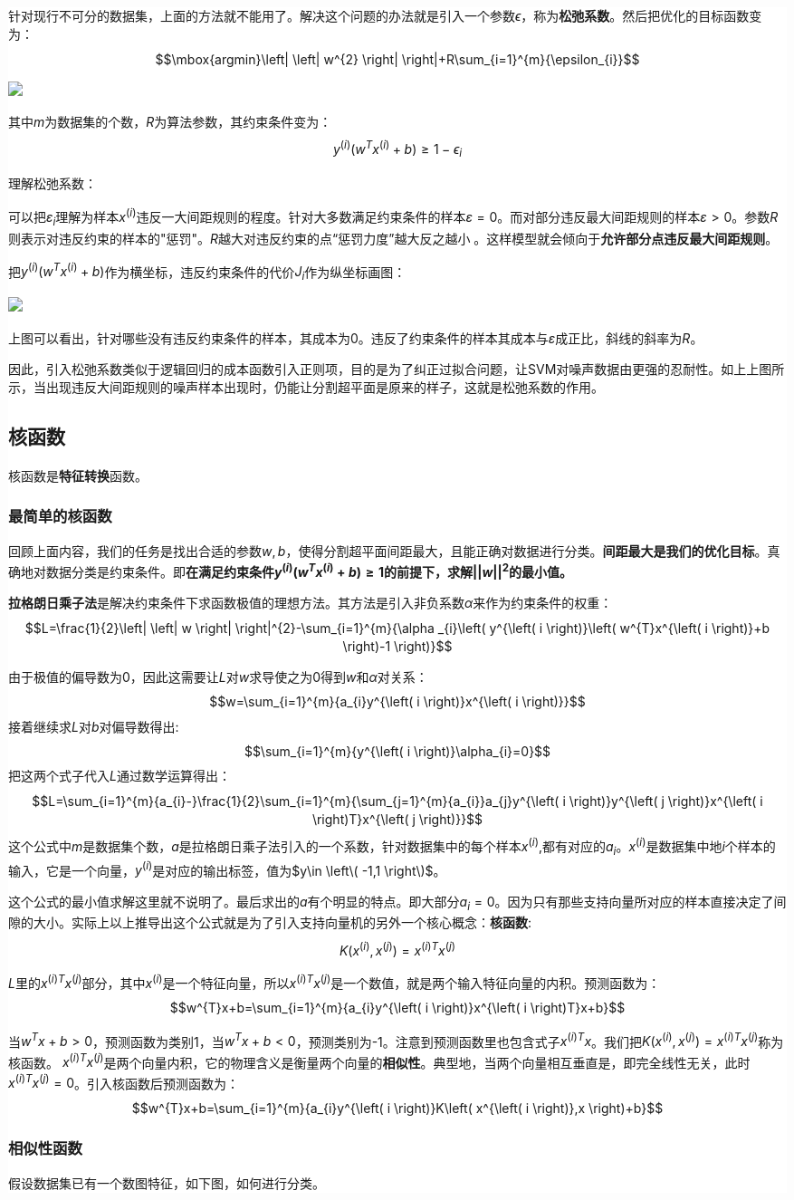 针对现行不可分的数据集，上面的方法就不能用了。解决这个问题的办法就是引入一个参数$\epsilon$，称为**松弛系数**。然后把优化的目标函数变为：
$$\mbox{argmin}\left| \left| w^{2} \right| \right|+R\sum_{i=1}^{m}{\epsilon_{i}}$$

![](https://ws3.sinaimg.cn/large/006tNc79ly1fq43cif8rwj30wy0e9mz8.jpg)

其中$m$为数据集的个数，$R$为算法参数，其约束条件变为：$$y^{\left( i \right)}\left( w^T{x^{\left( i \right)}}+b \right)\geq 1-\epsilon_{i}$$

理解松弛系数：

可以把$ε_{i}$理解为样本$x^{(i)}$违反一大间距规则的程度。针对大多数满足约束条件的样本$ε=0$。而对部分违反最大间距规则的样本$ε>0$。参数$R$则表示对违反约束的样本的"惩罚"。$R$越大对违反约束的点“惩罚力度”越大反之越小 。这样模型就会倾向于**允许部分点违反最大间距规则**。

把$y^{\left( i \right)}\left( w^{T}x^{\left( i \right)}+b \right)$作为横坐标，违反约束条件的代价$J_i$作为纵坐标画图：

![](https://ws3.sinaimg.cn/large/006tNc79ly1fq43cufjjfj30ih0d1dgg.jpg)

上图可以看出，针对哪些没有违反约束条件的样本，其成本为0。违反了约束条件的样本其成本与$ε$成正比，斜线的斜率为$R$。

因此，引入松弛系数类似于逻辑回归的成本函数引入正则项，目的是为了纠正过拟合问题，让SVM对噪声数据由更强的忍耐性。如上上图所示，当出现违反大间距规则的噪声样本出现时，仍能让分割超平面是原来的样子，这就是松弛系数的作用。

## 核函数

核函数是**特征转换**函数。

### 最简单的核函数

回顾上面内容，我们的任务是找出合适的参数$w,b$，使得分割超平面间距最大，且能正确对数据进行分类。**间距最大是我们的优化目标**。真确地对数据分类是约束条件。即**在满足约束条件$y^{(i)}(w^Tx^{(i)}+b)≥1$的前提下，求解$||w||^2$的最小值。**

**拉格朗日乘子法**是解决约束条件下求函数极值的理想方法。其方法是引入非负系数$α$来作为约束条件的权重：$$L=\frac{1}{2}\left| \left| w \right| \right|^{2}-\sum_{i=1}^{m}{\alpha _{i}\left( y^{\left( i \right)}\left( w^{T}x^{\left( i \right)}+b \right)-1 \right)}$$

由于极值的偏导数为0，因此这需要让$L$对$w$求导使之为0得到$w$和$α$对关系：$$w=\sum_{i=1}^{m}{a_{i}y^{\left( i \right)}x^{\left( i \right)}}$$
接着继续求$L$对$b$对偏导数得出:$$\sum_{i=1}^{m}{y^{\left( i \right)}\alpha_{i}=0}$$
把这两个式子代入$L$通过数学运算得出：$$L=\sum_{i=1}^{m}{a_{i}-}\frac{1}{2}\sum_{i=1}^{m}{\sum_{j=1}^{m}{a_{i}}a_{j}y^{\left( i \right)}y^{\left( j \right)}x^{\left( i \right)T}x^{\left( j \right)}}$$
这个公式中$m$是数据集个数，$a$是拉格朗日乘子法引入的一个系数，针对数据集中的每个样本$x^{(i)}$,都有对应的$a_i$。$x^{(i)}$是数据集中地$i$个样本的输入，它是一个向量，$y^{(i)}$是对应的输出标签，值为$y\in \left\( -1,1 \right\)$。

这个公式的最小值求解这里就不说明了。最后求出的$a$有个明显的特点。即大部分$a_i=0$。因为只有那些支持向量所对应的样本直接决定了间隙的大小。实际上以上推导出这个公式就是为了引入支持向量机的另外一个核心概念：**核函数**:$$K({x^{({i})},x^{({j})}})=x^{({i})T}x^{({j})}$$

$L$里的$x^{(i)T}x^{(j)}$部分，其中$x^{(i)}$是一个特征向量，所以$x^{(i)T}x^{(j)}$是一个数值，就是两个输入特征向量的内积。预测函数为：$$w^{T}x+b=\sum_{i=1}^{m}{a_{i}y^{\left( i \right)}x^{\left( i \right)T}x+b}$$

当$w^{T}x+b>0$，预测函数为类别1，当$w^{T}x+b<0$，预测类别为-1。注意到预测函数里也包含式子$x^{({i})T}x$。我们把$K({x^{({i})},x^{({j})}})=x^{({i})T}x^{({j})}$称为核函数。 $x^{(i)T}x^{(j)}$是两个向量内积，它的物理含义是衡量两个向量的**相似性**。典型地，当两个向量相互垂直是，即完全线性无关，此时$x^{(i)T}x^{(j)}=0$。引入核函数后预测函数为：
$$w^{T}x+b=\sum_{i=1}^{m}{a_{i}y^{\left( i \right)}K\left( x^{\left( i \right)},x \right)+b}$$

### 相似性函数
假设数据集已有一个数图特征，如下图，如何进行分类。
